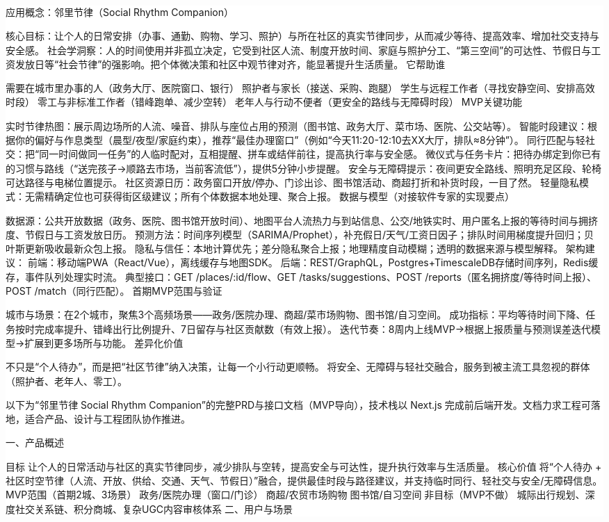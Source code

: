 应用概念：邻里节律（Social Rhythm Companion）

核心目标：让个人的日常安排（办事、通勤、购物、学习、照护）与所在社区的真实节律同步，从而减少等待、提高效率、增加社交支持与安全感。
社会学洞察：人的时间使用并非孤立决定，它受到社区人流、制度开放时间、家庭与照护分工、“第三空间”的可达性、节假日与工资发放日等“社会节律”的强影响。把个体微决策和社区中观节律对齐，能显著提升生活质量。
它帮助谁

需要在城市里办事的人（政务大厅、医院窗口、银行）
照护者与家长（接送、采购、跑腿）
学生与远程工作者（寻找安静空间、安排高效时段）
零工与非标准工作者（错峰跑单、减少空转）
老年人与行动不便者（更安全的路线与无障碍时段）
MVP关键功能

实时节律热图：展示周边场所的人流、噪音、排队与座位占用的预测（图书馆、政务大厅、菜市场、医院、公交站等）。
智能时段建议：根据你的偏好与作息类型（晨型/夜型/家庭约束），推荐“最佳办理窗口”（例如“今天11:20-12:10去XX大厅，排队≈8分钟”）。
同行匹配与轻社交：把“同一时间做同一任务”的人临时配对，互相提醒、拼车或结伴前往，提高执行率与安全感。
微仪式与任务卡片：把待办绑定到你已有的习惯与路线（“送完孩子→顺路去市场，当前客流低”），提供5分钟小步提醒。
安全与无障碍提示：夜间更安全路线、照明充足区段、轮椅可达路径与电梯位置提示。
社区资源日历：政务窗口开放/停办、门诊出诊、图书馆活动、商超打折和补货时段，一目了然。
轻量隐私模式：无需精确定位也可获得街区级建议；所有个体数据本地处理、聚合上报。
数据与模型（对接软件专家的实现要点）

数据源：公共开放数据（政务、医院、图书馆开放时间）、地图平台人流热力与到站信息、公交/地铁实时、用户匿名上报的等待时间与拥挤度、节假日与工资发放日历。
预测方法：时间序列模型（SARIMA/Prophet），补充假日/天气/工资日因子；排队时间用梯度提升回归；贝叶斯更新吸收最新众包上报。
隐私与信任：本地计算优先；差分隐私聚合上报；地理精度自动模糊；透明的数据来源与模型解释。
架构建议：
前端：移动端PWA（React/Vue），离线缓存与地图SDK。
后端：REST/GraphQL，Postgres+TimescaleDB存储时间序列，Redis缓存，事件队列处理实时流。
典型接口：GET /places/:id/flow、GET /tasks/suggestions、POST /reports（匿名拥挤度/等待时间上报）、POST /match（同行匹配）。
首期MVP范围与验证

城市与场景：在2个城市，聚焦3个高频场景——政务/医院办理、商超/菜市场购物、图书馆/自习空间。
成功指标：平均等待时间下降、任务按时完成率提升、错峰出行比例提升、7日留存与社区贡献数（有效上报）。
迭代节奏：8周内上线MVP→根据上报质量与预测误差迭代模型→扩展到更多场所与功能。
差异化价值

不只是“个人待办”，而是把“社区节律”纳入决策，让每一个小行动更顺畅。
将安全、无障碍与轻社交融合，服务到被主流工具忽视的群体（照护者、老年人、零工）。

以下为“邻里节律 Social Rhythm Companion”的完整PRD与接口文档（MVP导向），技术栈以 Next.js 完成前后端开发。文档力求工程可落地，适合产品、设计与工程团队协作推进。

一、产品概述

目标
让个人的日常活动与社区的真实节律同步，减少排队与空转，提高安全与可达性，提升执行效率与生活质量。
核心价值
将“个人待办 + 社区时空节律（人流、开放、供给、交通、天气、节假日）”融合，提供最佳时段与路径建议，并支持临时同行、轻社交与安全/无障碍信息。
MVP范围（首期2城、3场景）
政务/医院办理（窗口/门诊）
商超/农贸市场购物
图书馆/自习空间
非目标（MVP不做）
城际出行规划、深度社交关系链、积分商城、复杂UGC内容审核体系
二、用户与场景
